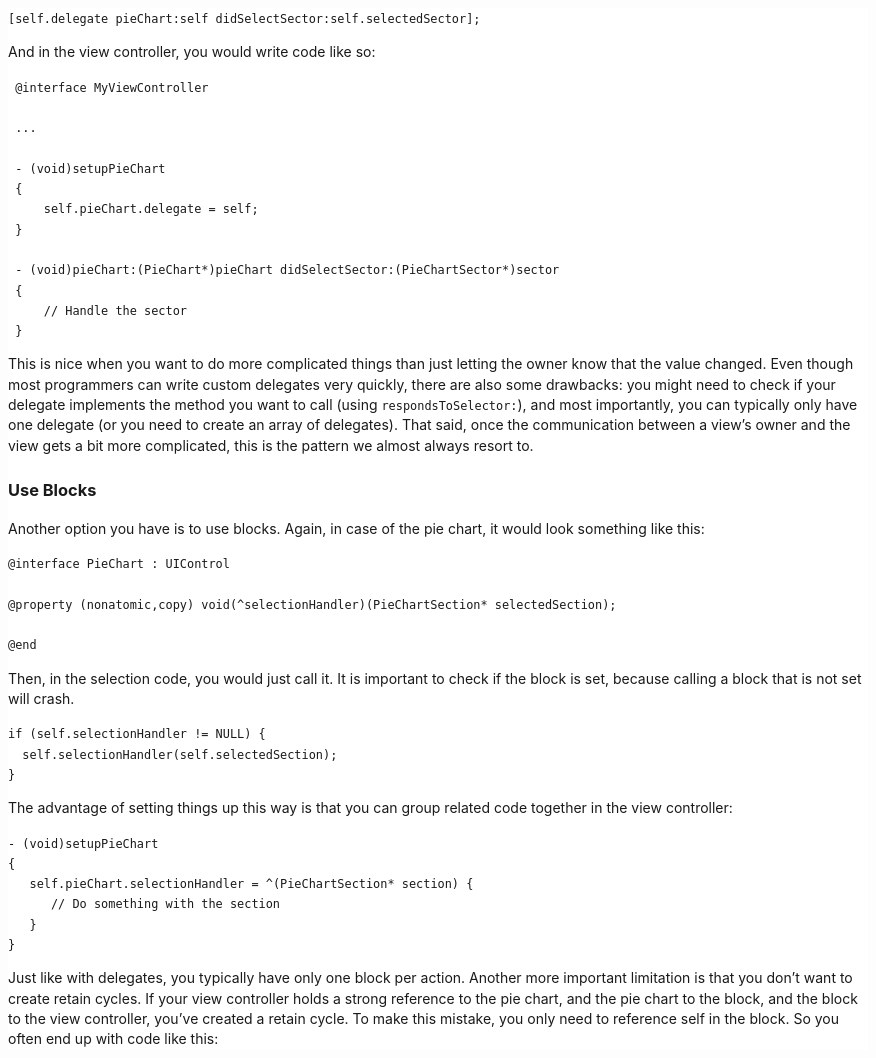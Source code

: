 
    [self.delegate pieChart:self didSelectSector:self.selectedSector];

And in the view controller, you would write code like so:


     @interface MyViewController 

     ...

     - (void)setupPieChart
     {
         self.pieChart.delegate = self;
     }

     - (void)pieChart:(PieChart*)pieChart didSelectSector:(PieChartSector*)sector
     {
         // Handle the sector
     }

This is nice when you want to do more complicated things than just letting the owner know that the value changed. Even though most programmers can write custom delegates very quickly, there are also some drawbacks: you might need to check if your delegate implements the method you want to call (using `respondsToSelector:`), and most importantly, you can typically only have one delegate (or you need to create an array of delegates). That said, once the communication between a view’s owner and the view gets a bit more complicated, this is the pattern we almost always resort to.

### Use Blocks

Another option you have is to use blocks. Again, in case of the pie chart, it would look something like this:


    @interface PieChart : UIControl

    @property (nonatomic,copy) void(^selectionHandler)(PieChartSection* selectedSection);

    @end

Then, in the selection code, you would just call it. It is important to check if the block is set, because calling a block that is not set will crash.


    if (self.selectionHandler != NULL) {
      self.selectionHandler(self.selectedSection);
    }

The advantage of setting things up this way is that you can group related code together in the view controller:


    - (void)setupPieChart
    {
       self.pieChart.selectionHandler = ^(PieChartSection* section) {
          // Do something with the section
       }
    }

Just like with delegates, you typically have only one block per action. Another more important limitation is that you don’t want to create retain cycles. If your view controller holds a strong reference to the pie chart, and the pie chart to the block, and the block to the view controller, you’ve created a retain cycle. To make this mistake, you only need to reference self in the block. So you often end up with code like this:


   [1]: http://www.objc.io/about.html
   [2]: http://www.objc.io/contributors.html
   [3]: http://www.objc.io/subscribe.html
   [4]: http://www.objc.io/issue-3/index.html
   [5]: http://twitter.com/chriseidhof
   [6]: https://developer.apple.com/library/ios/#documentation/UIKit/Reference/UIView_Class/UIView/UIView.html%23//apple_ref/occ/instp/UIView/frame
   [7]: http://www.objc.io/issue-3/moving-pixels-onto-the-screen.html
   [8]: http://www.objc.io/images/issue-3/issue-3-rounded-corners@2x.png
   [9]: http://robots.thoughtbot.com/post/33427366406/designing-for-ios-taming-uibutton
   [10]: https://news.ycombinator.com/item?id=4645585
   [11]: https://github.com/ReactiveCocoa/ReactiveCocoa
   [12]: https://github.com/th-in-gs/THObserversAndBinders
   [13]: http://developer.apple.com/library/ios/#documentation/UserExperience/Conceptual/iPhoneAccessibility/Accessibility_on_iPhone/Accessibility_on_iPhone.html%23//apple_ref/doc/uid/TP40008785-CH100-SW3
   [14]: http://developer.apple.com/library/ios/#referencelibrary/GettingStarted/RoadMapiOS/chapters/InternationalizeYourApp/InternationalizeYourApp/InternationalizeYourApp.html
   [15]: http://jeffkreeftmeijer.com/2011/comparing-images-and-creating-image-diffs/
   [16]: http://www.smallte.ch/blog-read_en_29001.html
   [17]: http://www.objc.io/issue-3
   [18]: http://www.objc.io/privacy.html